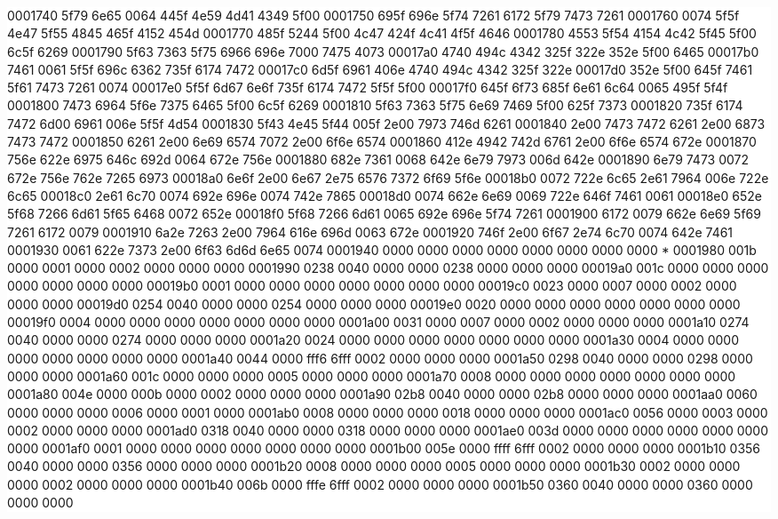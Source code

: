 0001740 5f79 6e65 0064 445f 4e59 4d41 4349 5f00
0001750 695f 696e 5f74 7261 6172 5f79 7473 7261
0001760 0074 5f5f 4e47 5f55 4845 465f 4152 454d
0001770 485f 5244 5f00 4c47 424f 4c41 4f5f 4646
0001780 4553 5f54 4154 4c42 5f45 5f00 6c5f 6269
0001790 5f63 7363 5f75 6966 696e 7000 7475 4073
00017a0 4740 494c 4342 325f 322e 352e 5f00 6465
00017b0 7461 0061 5f5f 696c 6362 735f 6174 7472
00017c0 6d5f 6961 406e 4740 494c 4342 325f 322e
00017d0 352e 5f00 645f 7461 5f61 7473 7261 0074
00017e0 5f5f 6d67 6e6f 735f 6174 7472 5f5f 5f00
00017f0 645f 6f73 685f 6e61 6c64 0065 495f 5f4f
0001800 7473 6964 5f6e 7375 6465 5f00 6c5f 6269
0001810 5f63 7363 5f75 6e69 7469 5f00 625f 7373
0001820 735f 6174 7472 6d00 6961 006e 5f5f 4d54
0001830 5f43 4e45 5f44 005f 2e00 7973 746d 6261
0001840 2e00 7473 7472 6261 2e00 6873 7473 7472
0001850 6261 2e00 6e69 6574 7072 2e00 6f6e 6574
0001860 412e 4942 742d 6761 2e00 6f6e 6574 672e
0001870 756e 622e 6975 646c 692d 0064 672e 756e
0001880 682e 7361 0068 642e 6e79 7973 006d 642e
0001890 6e79 7473 0072 672e 756e 762e 7265 6973
00018a0 6e6f 2e00 6e67 2e75 6576 7372 6f69 5f6e
00018b0 0072 722e 6c65 2e61 7964 006e 722e 6c65
00018c0 2e61 6c70 0074 692e 696e 0074 742e 7865
00018d0 0074 662e 6e69 0069 722e 646f 7461 0061
00018e0 652e 5f68 7266 6d61 5f65 6468 0072 652e
00018f0 5f68 7266 6d61 0065 692e 696e 5f74 7261
0001900 6172 0079 662e 6e69 5f69 7261 6172 0079
0001910 6a2e 7263 2e00 7964 616e 696d 0063 672e
0001920 746f 2e00 6f67 2e74 6c70 0074 642e 7461
0001930 0061 622e 7373 2e00 6f63 6d6d 6e65 0074
0001940 0000 0000 0000 0000 0000 0000 0000 0000
*
0001980 001b 0000 0001 0000 0002 0000 0000 0000
0001990 0238 0040 0000 0000 0238 0000 0000 0000
00019a0 001c 0000 0000 0000 0000 0000 0000 0000
00019b0 0001 0000 0000 0000 0000 0000 0000 0000
00019c0 0023 0000 0007 0000 0002 0000 0000 0000
00019d0 0254 0040 0000 0000 0254 0000 0000 0000
00019e0 0020 0000 0000 0000 0000 0000 0000 0000
00019f0 0004 0000 0000 0000 0000 0000 0000 0000
0001a00 0031 0000 0007 0000 0002 0000 0000 0000
0001a10 0274 0040 0000 0000 0274 0000 0000 0000
0001a20 0024 0000 0000 0000 0000 0000 0000 0000
0001a30 0004 0000 0000 0000 0000 0000 0000 0000
0001a40 0044 0000 fff6 6fff 0002 0000 0000 0000
0001a50 0298 0040 0000 0000 0298 0000 0000 0000
0001a60 001c 0000 0000 0000 0005 0000 0000 0000
0001a70 0008 0000 0000 0000 0000 0000 0000 0000
0001a80 004e 0000 000b 0000 0002 0000 0000 0000
0001a90 02b8 0040 0000 0000 02b8 0000 0000 0000
0001aa0 0060 0000 0000 0000 0006 0000 0001 0000
0001ab0 0008 0000 0000 0000 0018 0000 0000 0000
0001ac0 0056 0000 0003 0000 0002 0000 0000 0000
0001ad0 0318 0040 0000 0000 0318 0000 0000 0000
0001ae0 003d 0000 0000 0000 0000 0000 0000 0000
0001af0 0001 0000 0000 0000 0000 0000 0000 0000
0001b00 005e 0000 ffff 6fff 0002 0000 0000 0000
0001b10 0356 0040 0000 0000 0356 0000 0000 0000
0001b20 0008 0000 0000 0000 0005 0000 0000 0000
0001b30 0002 0000 0000 0000 0002 0000 0000 0000
0001b40 006b 0000 fffe 6fff 0002 0000 0000 0000
0001b50 0360 0040 0000 0000 0360 0000 0000 0000